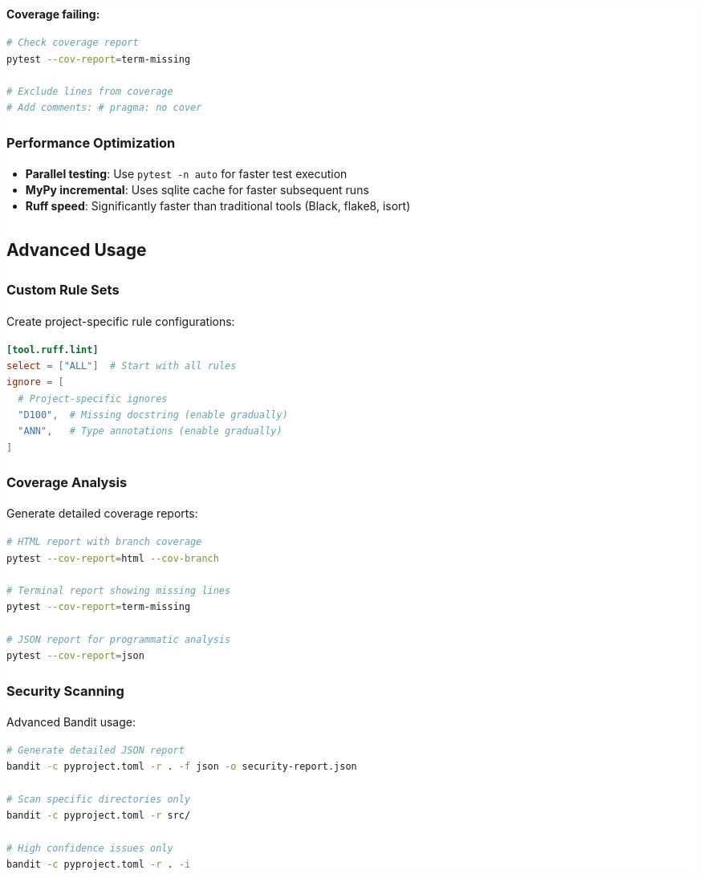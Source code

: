 **Coverage failing:**
```bash
# Check coverage report
pytest --cov-report=term-missing

# Exclude lines from coverage
# Add comments: # pragma: no cover
```

### Performance Optimization

- **Parallel testing**: Use `pytest -n auto` for faster test execution
- **MyPy incremental**: Uses sqlite cache for faster subsequent runs
- **Ruff speed**: Significantly faster than traditional tools (Black, flake8, isort)

## Advanced Usage

### Custom Rule Sets

Create project-specific rule configurations:

```toml
[tool.ruff.lint]
select = ["ALL"]  # Start with all rules
ignore = [
  # Project-specific ignores
  "D100",  # Missing docstring (enable gradually)
  "ANN",   # Type annotations (enable gradually)
]
```

### Coverage Analysis

Generate detailed coverage reports:

```bash
# HTML report with branch coverage
pytest --cov-report=html --cov-branch

# Terminal report showing missing lines
pytest --cov-report=term-missing

# JSON report for programmatic analysis
pytest --cov-report=json
```

### Security Scanning

Advanced Bandit usage:

```bash
# Generate detailed JSON report
bandit -c pyproject.toml -r . -f json -o security-report.json

# Scan specific directories only
bandit -c pyproject.toml -r src/

# High confidence issues only
bandit -c pyproject.toml -r . -i
```
